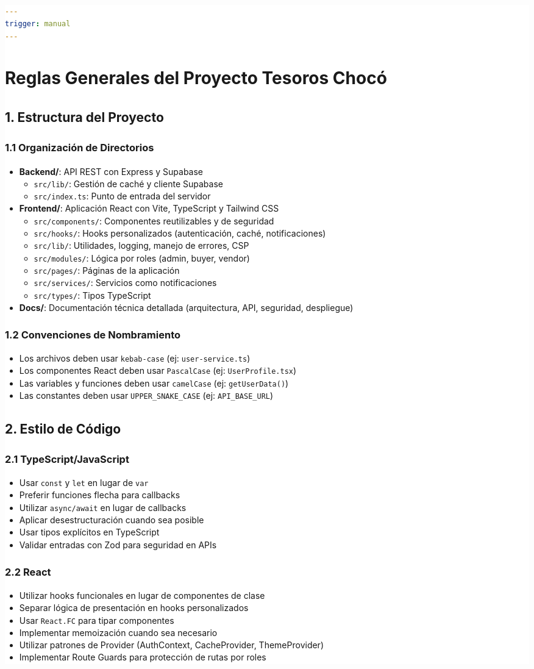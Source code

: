 ```yaml
---
trigger: manual
---
```

# Reglas Generales del Proyecto Tesoros Chocó

## 1. Estructura del Proyecto

### 1.1 Organización de Directorios
- **Backend/**: API REST con Express y Supabase
  - `src/lib/`: Gestión de caché y cliente Supabase
  - `src/index.ts`: Punto de entrada del servidor
- **Frontend/**: Aplicación React con Vite, TypeScript y Tailwind CSS
  - `src/components/`: Componentes reutilizables y de seguridad
  - `src/hooks/`: Hooks personalizados (autenticación, caché, notificaciones)
  - `src/lib/`: Utilidades, logging, manejo de errores, CSP
  - `src/modules/`: Lógica por roles (admin, buyer, vendor)
  - `src/pages/`: Páginas de la aplicación
  - `src/services/`: Servicios como notificaciones
  - `src/types/`: Tipos TypeScript
- **Docs/**: Documentación técnica detallada (arquitectura, API, seguridad, despliegue)

### 1.2 Convenciones de Nombramiento
- Los archivos deben usar `kebab-case` (ej: `user-service.ts`)
- Los componentes React deben usar `PascalCase` (ej: `UserProfile.tsx`)
- Las variables y funciones deben usar `camelCase` (ej: `getUserData()`)
- Las constantes deben usar `UPPER_SNAKE_CASE` (ej: `API_BASE_URL`)

## 2. Estilo de Código

### 2.1 TypeScript/JavaScript
- Usar `const` y `let` en lugar de `var`
- Preferir funciones flecha para callbacks
- Utilizar `async/await` en lugar de callbacks
- Aplicar desestructuración cuando sea posible
- Usar tipos explícitos en TypeScript
- Validar entradas con Zod para seguridad en APIs

### 2.2 React
- Utilizar hooks funcionales en lugar de componentes de clase
- Separar lógica de presentación en hooks personalizados
- Usar `React.FC` para tipar componentes
- Implementar memoización cuando sea necesario
- Utilizar patrones de Provider (AuthContext, CacheProvider, ThemeProvider)
- Implementar Route Guards para protección de rutas por roles
